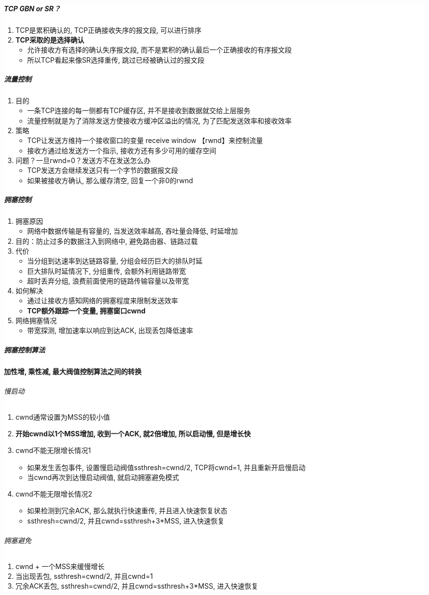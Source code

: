 ##### TCP GBN or SR？

1.  TCP是累积确认的, TCP正确接收失序的报文段, 可以进行排序
2.  **TCP采取的是选择确认**
    *   允许接收方有选择的确认失序报文段, 而不是累积的确认最后一个正确接收的有序报文段
    *   所以TCP看起来像SR选择重传, 跳过已经被确认过的报文段

##### 流量控制

1.  目的
    *   一条TCP连接的每一侧都有TCP缓存区, 并不是接收到数据就交给上层服务
    *   流量控制就是为了消除发送方使接收方缓冲区溢出的情况, 为了匹配发送效率和接收效率
2.  策略
    *   TCP让发送方维持一个接收窗口的变量 receive window 【rwnd】来控制流量
    *   接收方通过给发送方一个指示, 接收方还有多少可用的缓存空间
3.  问题？一旦rwnd=0？发送方不在发送怎么办
    *   TCP发送方会继续发送只有一个字节的数据报文段
    *   如果被接收方确认, 那么缓存清空, 回复一个非0的rwnd

##### 拥塞控制

1.  拥塞原因
    *   网络中数据传输是有容量的, 当发送效率越高, 吞吐量会降低, 时延增加
2.  目的：防止过多的数据注入到网络中, 避免路由器、链路过载
3.  代价
    *   当分组到达速率到达链路容量, 分组会经历巨大的排队时延
    *   巨大排队时延情况下, 分组重传, 会额外利用链路带宽
    *   超时丢弃分组, 浪费前面使用的链路传输容量以及带宽
4.  如何解决
    *   通过让接收方感知网络的拥塞程度来限制发送效率
    *   **TCP额外跟踪一个变量, 拥塞窗口cwnd**
5.  网络拥塞情况
    *   带宽探测, 增加速率以响应到达ACK, 出现丢包降低速率

##### 拥塞控制算法

**加性增, 乘性减, 最大阀值控制算法之间的转换**

###### 慢启动

1.  cwnd通常设置为MSS的较小值
2.  **开始cwnd以1个MSS增加, 收到一个ACK, 就2倍增加, 所以启动慢, 但是增长快**
3.  cwnd不能无限增长情况1
    *   如果发生丢包事件, 设置慢启动阀值ssthresh=cwnd/2, TCP将cwnd=1, 并且重新开启慢启动
    *   当cwnd再次到达慢启动阀值, 就启动拥塞避免模式

4.  cwnd不能无限增长情况2
    *   如果检测到冗余ACK, 那么就执行快速重传, 并且进入快速恢复状态
    *   ssthresh=cwnd/2, 并且cwnd=ssthresh+3*MSS, 进入快速恢复

###### 拥塞避免

1.  cwnd + 一个MSS来缓慢增长
2.  当出现丢包, ssthresh=cwnd/2,  并且cwnd=1
3.  冗余ACK丢包, ssthresh=cwnd/2, 并且cwnd=ssthresh+3*MSS, 进入快速恢复

